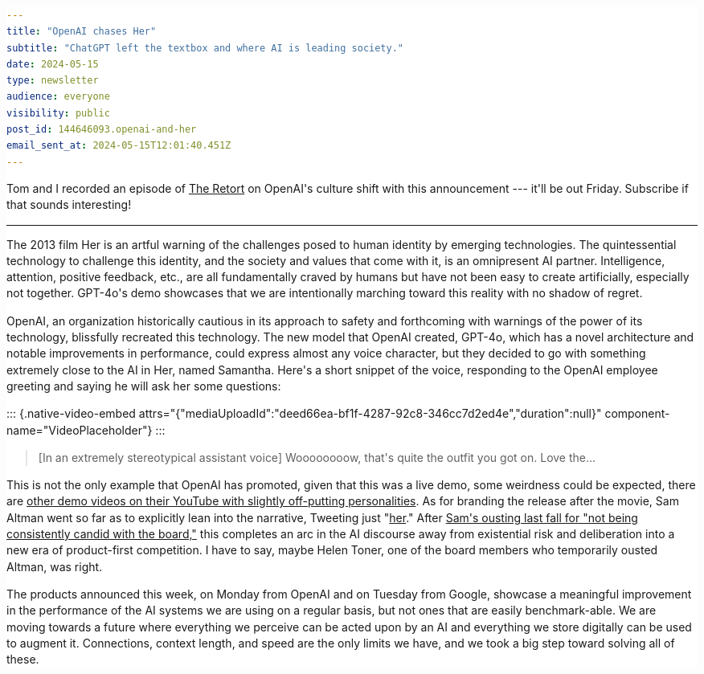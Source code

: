 ```yaml
---
title: "OpenAI chases Her"
subtitle: "ChatGPT left the textbox and where AI is leading society."
date: 2024-05-15
type: newsletter
audience: everyone
visibility: public
post_id: 144646093.openai-and-her
email_sent_at: 2024-05-15T12:01:40.451Z
---
```

Tom and I recorded an episode of [The Retort](https://retortai.com/) on OpenAI's culture shift with this announcement --- it'll be out Friday. Subscribe if that sounds interesting!

<div>

------------------------------------------------------------------------

</div>

The 2013 film Her is an artful warning of the challenges posed to human identity by emerging technologies. The quintessential technology to challenge this identity, and the society and values that come with it, is an omnipresent AI partner. Intelligence, attention, positive feedback, etc., are all fundamentally craved by humans but have not been easy to create artificially, especially not together. GPT-4o's demo showcases that we are intentionally marching toward this reality with no shadow of regret.

OpenAI, an organization historically cautious in its approach to safety and forthcoming with warnings of the power of its technology, blissfully recreated this technology. The new model that OpenAI created, GPT-4o, which has a novel architecture and notable improvements in performance, could express almost any voice character, but they decided to go with something extremely close to the AI in Her, named Samantha. Here's a short snippet of the voice, responding to the OpenAI employee greeting and saying he will ask her some questions:

::: {.native-video-embed attrs="{\"mediaUploadId\":\"deed66ea-bf1f-4287-92c8-346cc7d2ed4e\",\"duration\":null}" component-name="VideoPlaceholder"}
:::

> \[In an extremely stereotypical assistant voice\] Woooooooow, that's quite the outfit you got on. Love the...

This is not the only example that OpenAI has promoted, given that this was a live demo, some weirdness could be expected, there are [other demo videos on their YouTube with slightly off-putting personalities](https://www.youtube.com/watch?v=vgYi3Wr7v_g). As for branding the release after the movie, Sam Altman went so far as to explicitly lean into the narrative, Tweeting just "[her](https://twitter.com/sama/status/1790075827666796666?ref_src=twsrc%5Egoogle%7Ctwcamp%5Eserp%7Ctwgr%5Etweet)." After [Sam's ousting last fall for "not being consistently candid with the board,"](https://www.interconnects.ai/p/openais-shakeup-and-narratives?utm_source=publication-search) this completes an arc in the AI discourse away from existential risk and deliberation into a new era of product-first competition. I have to say, maybe Helen Toner, one of the board members who temporarily ousted Altman, was right.

The products announced this week, on Monday from OpenAI and on Tuesday from Google, showcase a meaningful improvement in the performance of the AI systems we are using on a regular basis, but not ones that are easily benchmark-able. We are moving towards a future where everything we perceive can be acted upon by an AI and everything we store digitally can be used to augment it. Connections, context length, and speed are the only limits we have, and we took a big step toward solving all of these.
